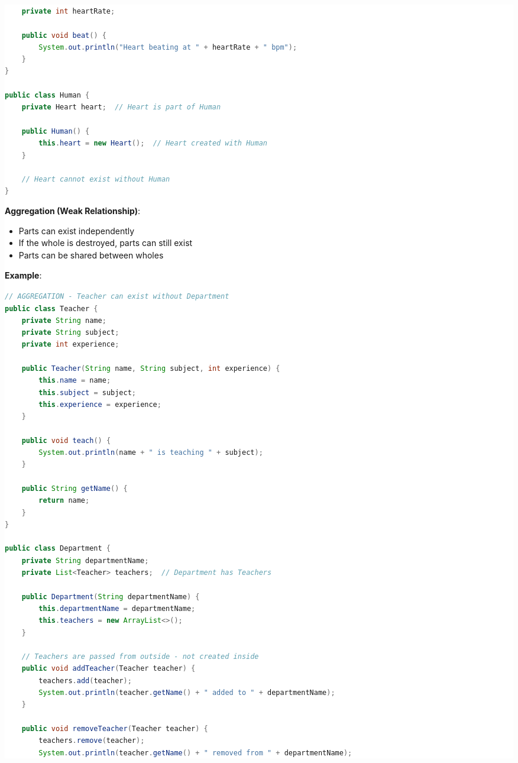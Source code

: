 ```java
    private int heartRate;

    public void beat() {
        System.out.println("Heart beating at " + heartRate + " bpm");
    }
}

public class Human {
    private Heart heart;  // Heart is part of Human

    public Human() {
        this.heart = new Heart();  // Heart created with Human
    }

    // Heart cannot exist without Human
}
```

**Aggregation (Weak Relationship)**:
- Parts can exist independently
- If the whole is destroyed, parts can still exist
- Parts can be shared between wholes

**Example**:
```java
// AGGREGATION - Teacher can exist without Department
public class Teacher {
    private String name;
    private String subject;
    private int experience;

    public Teacher(String name, String subject, int experience) {
        this.name = name;
        this.subject = subject;
        this.experience = experience;
    }

    public void teach() {
        System.out.println(name + " is teaching " + subject);
    }

    public String getName() {
        return name;
    }
}

public class Department {
    private String departmentName;
    private List<Teacher> teachers;  // Department has Teachers

    public Department(String departmentName) {
        this.departmentName = departmentName;
        this.teachers = new ArrayList<>();
    }

    // Teachers are passed from outside - not created inside
    public void addTeacher(Teacher teacher) {
        teachers.add(teacher);
        System.out.println(teacher.getName() + " added to " + departmentName);
    }

    public void removeTeacher(Teacher teacher) {
        teachers.remove(teacher);
        System.out.println(teacher.getName() + " removed from " + departmentName);
```